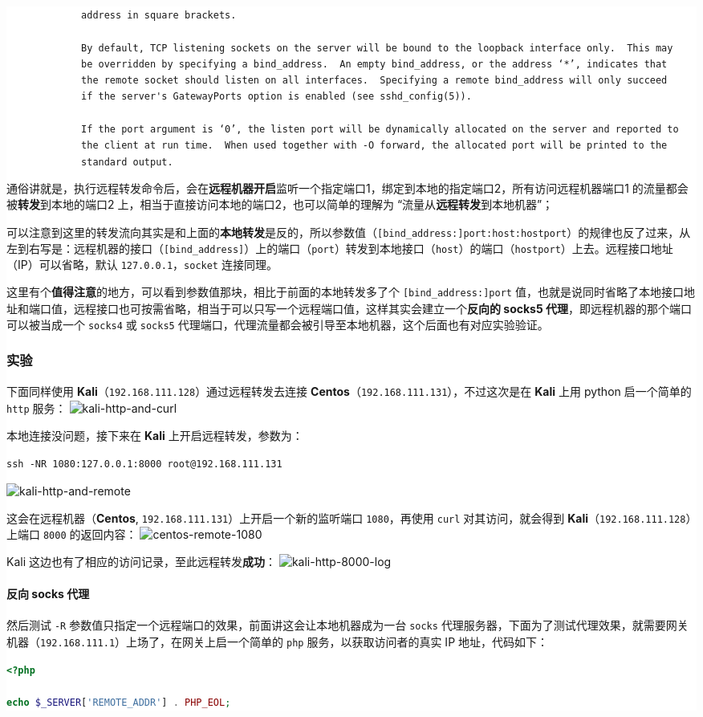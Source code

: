 ```txt
             address in square brackets.

             By default, TCP listening sockets on the server will be bound to the loopback interface only.  This may
             be overridden by specifying a bind_address.  An empty bind_address, or the address ‘*’, indicates that
             the remote socket should listen on all interfaces.  Specifying a remote bind_address will only succeed
             if the server's GatewayPorts option is enabled (see sshd_config(5)).

             If the port argument is ‘0’, the listen port will be dynamically allocated on the server and reported to
             the client at run time.  When used together with -O forward, the allocated port will be printed to the
             standard output.
```

通俗讲就是，执行远程转发命令后，会在**远程机器开启**监听一个指定端口1，绑定到本地的指定端口2，所有访问远程机器端口1 的流量都会被**转发**到本地的端口2 上，相当于直接访问本地的端口2，也可以简单的理解为 “流量从**远程转发**到本地机器”；

可以注意到这里的转发流向其实是和上面的**本地转发**是反的，所以参数值（`[bind_address:]port:host:hostport`）的规律也反了过来，从左到右写是：远程机器的接口（`[bind_address]`）上的端口（`port`）转发到本地接口（`host`）的端口（`hostport`）上去。远程接口地址（IP）可以省略，默认 `127.0.0.1`，`socket` 连接同理。

这里有个**值得注意**的地方，可以看到参数值那块，相比于前面的本地转发多了个 `[bind_address:]port` 值，也就是说同时省略了本地接口地址和端口值，远程接口也可按需省略，相当于可以只写一个远程端口值，这样其实会建立一个**反向的 socks5 代理**，即远程机器的那个端口可以被当成一个 `socks4` 或 `socks5` 代理端口，代理流量都会被引导至本地机器，这个后面也有对应实验验证。

### 实验

下面同样使用 **Kali**（`192.168.111.128`）通过远程转发去连接 **Centos**（`192.168.111.131`），不过这次是在 **Kali** 上用 python 启一个简单的 `http` 服务：
![kali-http-and-curl](https://img-blog.csdnimg.cn/2d752bb9fe444d79aa58823a645126b1.png)


本地连接没问题，接下来在 **Kali** 上开启远程转发，参数为：
```ssh
ssh -NR 1080:127.0.0.1:8000 root@192.168.111.131
```
![kali-http-and-remote](https://img-blog.csdnimg.cn/2459194c35c640ebafc4d6bed96ad8c4.png)

这会在远程机器（**Centos**, `192.168.111.131`）上开启一个新的监听端口 `1080`，再使用 `curl` 对其访问，就会得到 **Kali**（`192.168.111.128`）上端口 `8000` 的返回内容：
![centos-remote-1080](https://img-blog.csdnimg.cn/e4d319fdbfb446b4915879c447024b0c.png)

Kali 这边也有了相应的访问记录，至此远程转发**成功**：
![kali-http-8000-log](https://img-blog.csdnimg.cn/54a9843f127b47509f19a0a89bb16b34.png)

#### 反向 socks 代理

然后测试 `-R` 参数值只指定一个远程端口的效果，前面讲这会让本地机器成为一台 `socks` 代理服务器，下面为了测试代理效果，就需要网关机器（`192.168.111.1`）上场了，在网关上启一个简单的 `php` 服务，以获取访问者的真实 IP 地址，代码如下：
```php
<?php

echo $_SERVER['REMOTE_ADDR'] . PHP_EOL;
```
